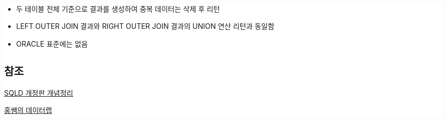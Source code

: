 - 두 테이블 전체 기준으로 결과를 생성하여 중복 데이터는 삭제 후 리턴

- LEFT OUTER JOIN 결과와 RIGHT OUTER JOIN 결과의 UNION 연산 리턴과 동일함

- ORACLE 표준에는 없음

## 참조

[SQLD 개정판 개념정리](https://daeb.notion.site/SQLD-24-03-4c9de646ea114e198d845d0f701d3a53)

[홍쌤의 데이터랩](https://www.youtube.com/playlist?list=PLbflMVhwy2jOoDIm7kVgt1_sYDJm_oBaD)


